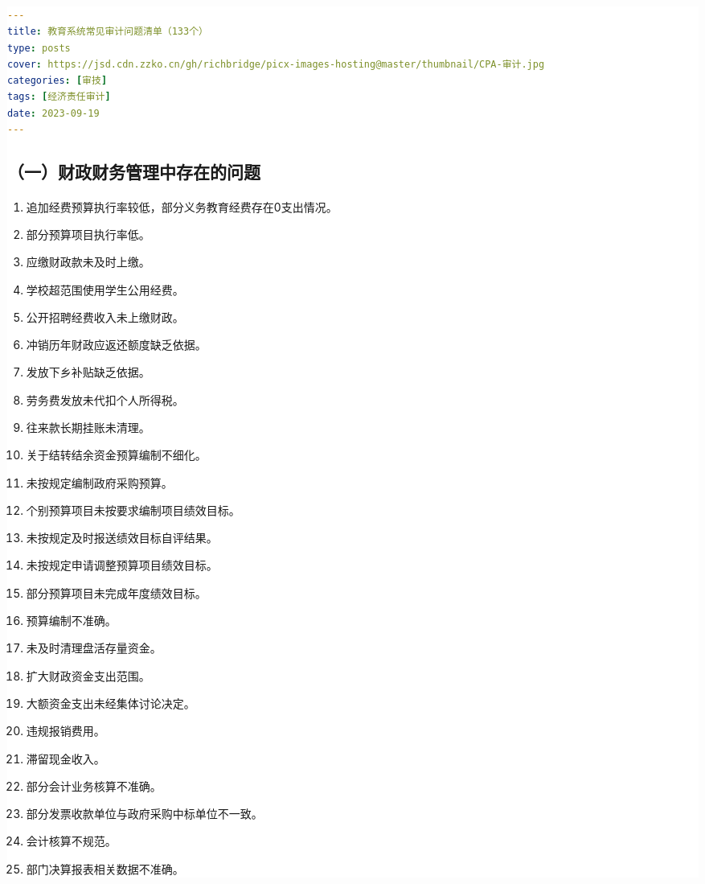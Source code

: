 ```yaml
---
title: 教育系统常见审计问题清单（133个）
type: posts
cover: https://jsd.cdn.zzko.cn/gh/richbridge/picx-images-hosting@master/thumbnail/CPA-审计.jpg
categories: [审技]
tags: [经济责任审计]
date: 2023-09-19
---
```

## （一）财政财务管理中存在的问题

1. 追加经费预算执行率较低，部分义务教育经费存在0支出情况。

2. 部分预算项目执行率低。

3. 应缴财政款未及时上缴。

4. 学校超范围使用学生公用经费。

5. 公开招聘经费收入未上缴财政。

6. 冲销历年财政应返还额度缺乏依据。

7. 发放下乡补贴缺乏依据。

8. 劳务费发放未代扣个人所得税。

9. 往来款长期挂账未清理。

10. 关于结转结余资金预算编制不细化。

11. 未按规定编制政府采购预算。

12. 个别预算项目未按要求编制项目绩效目标。

13. 未按规定及时报送绩效目标自评结果。

14. 未按规定申请调整预算项目绩效目标。

15. 部分预算项目未完成年度绩效目标。

16. 预算编制不准确。

17. 未及时清理盘活存量资金。

18. 扩大财政资金支出范围。

19. 大额资金支出未经集体讨论决定。

20. 违规报销费用。

21. 滞留现金收入。

22. 部分会计业务核算不准确。

23. 部分发票收款单位与政府采购中标单位不一致。

24. 会计核算不规范。

25. 部门决算报表相关数据不准确。
